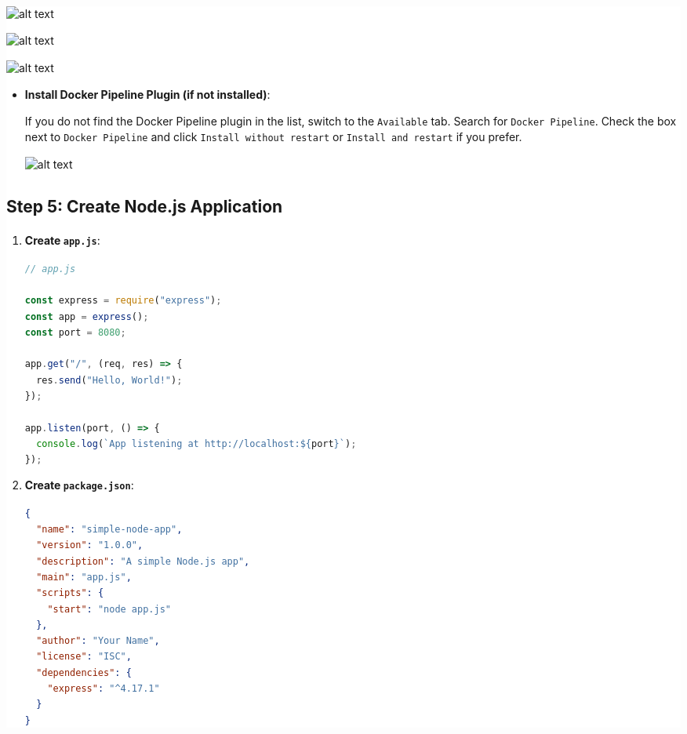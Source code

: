 ![alt text](https://raw.githubusercontent.com/poridhiEng/poridhi-labs/refs/heads/main/Poridhi%20Labs/Jenkins%20Labs/Lab%2013/images/jenkins-new-05.png)

![alt text](https://raw.githubusercontent.com/poridhiEng/poridhi-labs/refs/heads/main/Poridhi%20Labs/Jenkins%20Labs/Lab%2013/images/jenkins-new-06.png)

![alt text](https://raw.githubusercontent.com/poridhiEng/poridhi-labs/refs/heads/main/Poridhi%20Labs/Jenkins%20Labs/Lab%2013/images/jenkins-new-07.png)

- **Install Docker Pipeline Plugin (if not installed)**:

  If you do not find the Docker Pipeline plugin in the list, switch to the `Available` tab.
  Search for `Docker Pipeline`. Check the box next to `Docker Pipeline` and click `Install without restart` or `Install and restart` if you prefer.

  ![alt text](https://raw.githubusercontent.com/poridhiEng/poridhi-labs/refs/heads/main/Poridhi%20Labs/Jenkins%20Labs/Lab%2013/images/jenkins-new-08.png)

## Step 5: Create Node.js Application

1. **Create `app.js`**:

   ```javascript
   // app.js

   const express = require("express");
   const app = express();
   const port = 8080;

   app.get("/", (req, res) => {
     res.send("Hello, World!");
   });

   app.listen(port, () => {
     console.log(`App listening at http://localhost:${port}`);
   });
   ```

2. **Create `package.json`**:

   ```json
   {
     "name": "simple-node-app",
     "version": "1.0.0",
     "description": "A simple Node.js app",
     "main": "app.js",
     "scripts": {
       "start": "node app.js"
     },
     "author": "Your Name",
     "license": "ISC",
     "dependencies": {
       "express": "^4.17.1"
     }
   }
   ```
